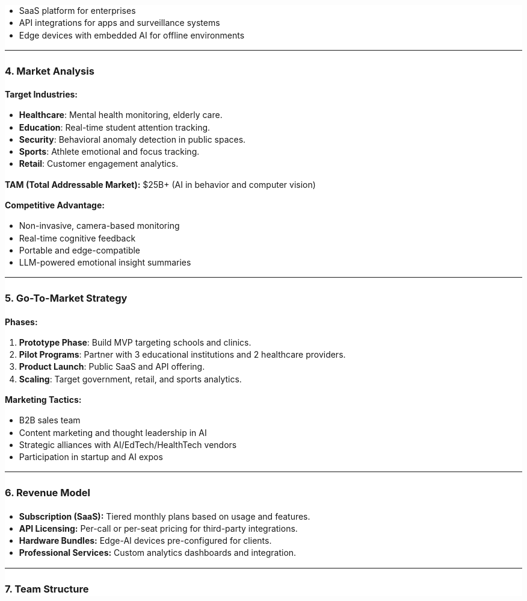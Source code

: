 * SaaS platform for enterprises
* API integrations for apps and surveillance systems
* Edge devices with embedded AI for offline environments

---

### **4. Market Analysis**

**Target Industries:**

* **Healthcare**: Mental health monitoring, elderly care.
* **Education**: Real-time student attention tracking.
* **Security**: Behavioral anomaly detection in public spaces.
* **Sports**: Athlete emotional and focus tracking.
* **Retail**: Customer engagement analytics.

**TAM (Total Addressable Market):** \$25B+ (AI in behavior and computer vision)

**Competitive Advantage:**

* Non-invasive, camera-based monitoring
* Real-time cognitive feedback
* Portable and edge-compatible
* LLM-powered emotional insight summaries

---

### **5. Go-To-Market Strategy**

**Phases:**

1. **Prototype Phase**: Build MVP targeting schools and clinics.
2. **Pilot Programs**: Partner with 3 educational institutions and 2 healthcare providers.
3. **Product Launch**: Public SaaS and API offering.
4. **Scaling**: Target government, retail, and sports analytics.

**Marketing Tactics:**

* B2B sales team
* Content marketing and thought leadership in AI
* Strategic alliances with AI/EdTech/HealthTech vendors
* Participation in startup and AI expos

---

### **6. Revenue Model**

* **Subscription (SaaS):** Tiered monthly plans based on usage and features.
* **API Licensing:** Per-call or per-seat pricing for third-party integrations.
* **Hardware Bundles:** Edge-AI devices pre-configured for clients.
* **Professional Services:** Custom analytics dashboards and integration.

---

### **7. Team Structure**
